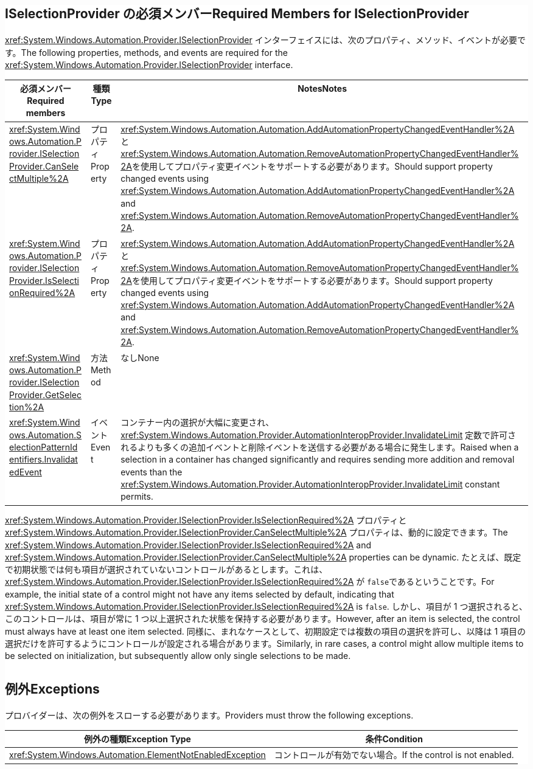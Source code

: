 <a name="Required_Members_for_ISelectionProvider"></a>

## <a name="required-members-for-iselectionprovider"></a><span data-ttu-id="49a26-122">ISelectionProvider の必須メンバー</span><span class="sxs-lookup"><span data-stu-id="49a26-122">Required Members for ISelectionProvider</span></span>  

 <span data-ttu-id="49a26-123"><xref:System.Windows.Automation.Provider.ISelectionProvider> インターフェイスには、次のプロパティ、メソッド、イベントが必要です。</span><span class="sxs-lookup"><span data-stu-id="49a26-123">The following properties, methods, and events are required for the <xref:System.Windows.Automation.Provider.ISelectionProvider> interface.</span></span>  
  
|<span data-ttu-id="49a26-124">必須メンバー</span><span class="sxs-lookup"><span data-stu-id="49a26-124">Required members</span></span>|<span data-ttu-id="49a26-125">種類</span><span class="sxs-lookup"><span data-stu-id="49a26-125">Type</span></span>|<span data-ttu-id="49a26-126">Notes</span><span class="sxs-lookup"><span data-stu-id="49a26-126">Notes</span></span>|  
|----------------------|----------|-----------|  
|<xref:System.Windows.Automation.Provider.ISelectionProvider.CanSelectMultiple%2A>|<span data-ttu-id="49a26-127">プロパティ</span><span class="sxs-lookup"><span data-stu-id="49a26-127">Property</span></span>|<span data-ttu-id="49a26-128"><xref:System.Windows.Automation.Automation.AddAutomationPropertyChangedEventHandler%2A> と <xref:System.Windows.Automation.Automation.RemoveAutomationPropertyChangedEventHandler%2A>を使用してプロパティ変更イベントをサポートする必要があります。</span><span class="sxs-lookup"><span data-stu-id="49a26-128">Should support property changed events using <xref:System.Windows.Automation.Automation.AddAutomationPropertyChangedEventHandler%2A> and <xref:System.Windows.Automation.Automation.RemoveAutomationPropertyChangedEventHandler%2A>.</span></span>|  
|<xref:System.Windows.Automation.Provider.ISelectionProvider.IsSelectionRequired%2A>|<span data-ttu-id="49a26-129">プロパティ</span><span class="sxs-lookup"><span data-stu-id="49a26-129">Property</span></span>|<span data-ttu-id="49a26-130"><xref:System.Windows.Automation.Automation.AddAutomationPropertyChangedEventHandler%2A> と <xref:System.Windows.Automation.Automation.RemoveAutomationPropertyChangedEventHandler%2A>を使用してプロパティ変更イベントをサポートする必要があります。</span><span class="sxs-lookup"><span data-stu-id="49a26-130">Should support property changed events using <xref:System.Windows.Automation.Automation.AddAutomationPropertyChangedEventHandler%2A> and <xref:System.Windows.Automation.Automation.RemoveAutomationPropertyChangedEventHandler%2A>.</span></span>|  
|<xref:System.Windows.Automation.Provider.ISelectionProvider.GetSelection%2A>|<span data-ttu-id="49a26-131">方法</span><span class="sxs-lookup"><span data-stu-id="49a26-131">Method</span></span>|<span data-ttu-id="49a26-132">なし</span><span class="sxs-lookup"><span data-stu-id="49a26-132">None</span></span>|  
|<xref:System.Windows.Automation.SelectionPatternIdentifiers.InvalidatedEvent>|<span data-ttu-id="49a26-133">イベント</span><span class="sxs-lookup"><span data-stu-id="49a26-133">Event</span></span>|<span data-ttu-id="49a26-134">コンテナー内の選択が大幅に変更され、 <xref:System.Windows.Automation.Provider.AutomationInteropProvider.InvalidateLimit> 定数で許可されるよりも多くの追加イベントと削除イベントを送信する必要がある場合に発生します。</span><span class="sxs-lookup"><span data-stu-id="49a26-134">Raised when a selection in a container has changed significantly and requires sending more addition and removal events than the <xref:System.Windows.Automation.Provider.AutomationInteropProvider.InvalidateLimit> constant permits.</span></span>|  
  
 <span data-ttu-id="49a26-135"><xref:System.Windows.Automation.Provider.ISelectionProvider.IsSelectionRequired%2A> プロパティと <xref:System.Windows.Automation.Provider.ISelectionProvider.CanSelectMultiple%2A> プロパティは、動的に設定できます。</span><span class="sxs-lookup"><span data-stu-id="49a26-135">The <xref:System.Windows.Automation.Provider.ISelectionProvider.IsSelectionRequired%2A> and <xref:System.Windows.Automation.Provider.ISelectionProvider.CanSelectMultiple%2A> properties can be dynamic.</span></span> <span data-ttu-id="49a26-136">たとえば、既定で初期状態では何も項目が選択されていないコントロールがあるとします。これは、 <xref:System.Windows.Automation.Provider.ISelectionProvider.IsSelectionRequired%2A> が `false`であるということです。</span><span class="sxs-lookup"><span data-stu-id="49a26-136">For example, the initial state of a control might not have any items selected by default, indicating that <xref:System.Windows.Automation.Provider.ISelectionProvider.IsSelectionRequired%2A> is `false`.</span></span> <span data-ttu-id="49a26-137">しかし、項目が 1 つ選択されると、このコントロールは、項目が常に 1 つ以上選択された状態を保持する必要があります。</span><span class="sxs-lookup"><span data-stu-id="49a26-137">However, after an item is selected, the control must always have at least one item selected.</span></span> <span data-ttu-id="49a26-138">同様に、まれなケースとして、初期設定では複数の項目の選択を許可し、以降は 1 項目の選択だけを許可するようにコントロールが設定される場合があります。</span><span class="sxs-lookup"><span data-stu-id="49a26-138">Similarly, in rare cases, a control might allow multiple items to be selected on initialization, but subsequently allow only single selections to be made.</span></span>  
  
<a name="Exceptions"></a>

## <a name="exceptions"></a><span data-ttu-id="49a26-139">例外</span><span class="sxs-lookup"><span data-stu-id="49a26-139">Exceptions</span></span>  

 <span data-ttu-id="49a26-140">プロバイダーは、次の例外をスローする必要があります。</span><span class="sxs-lookup"><span data-stu-id="49a26-140">Providers must throw the following exceptions.</span></span>  
  
|<span data-ttu-id="49a26-141">例外の種類</span><span class="sxs-lookup"><span data-stu-id="49a26-141">Exception Type</span></span>|<span data-ttu-id="49a26-142">条件</span><span class="sxs-lookup"><span data-stu-id="49a26-142">Condition</span></span>|  
|--------------------|---------------|  
|<xref:System.Windows.Automation.ElementNotEnabledException>|<span data-ttu-id="49a26-143">コントロールが有効でない場合。</span><span class="sxs-lookup"><span data-stu-id="49a26-143">If the control is not enabled.</span></span>|  